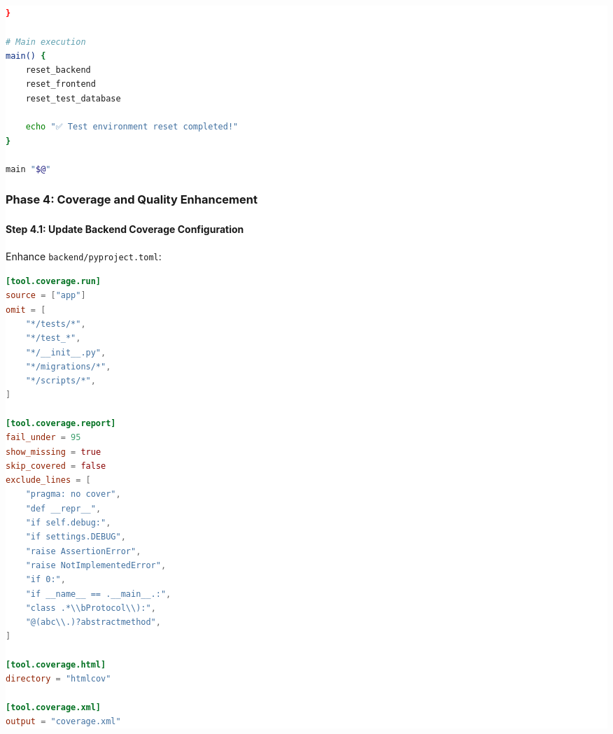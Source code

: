 ```bash
}

# Main execution
main() {
    reset_backend
    reset_frontend
    reset_test_database
    
    echo "✅ Test environment reset completed!"
}

main "$@"
```

### Phase 4: Coverage and Quality Enhancement

#### Step 4.1: Update Backend Coverage Configuration
Enhance `backend/pyproject.toml`:
```toml
[tool.coverage.run]
source = ["app"]
omit = [
    "*/tests/*",
    "*/test_*",
    "*/__init__.py",
    "*/migrations/*",
    "*/scripts/*",
]

[tool.coverage.report]
fail_under = 95
show_missing = true
skip_covered = false
exclude_lines = [
    "pragma: no cover",
    "def __repr__",
    "if self.debug:",
    "if settings.DEBUG",
    "raise AssertionError",
    "raise NotImplementedError",
    "if 0:",
    "if __name__ == .__main__.:",
    "class .*\\bProtocol\\):",
    "@(abc\\.)?abstractmethod",
]

[tool.coverage.html]
directory = "htmlcov"

[tool.coverage.xml]
output = "coverage.xml"
```
